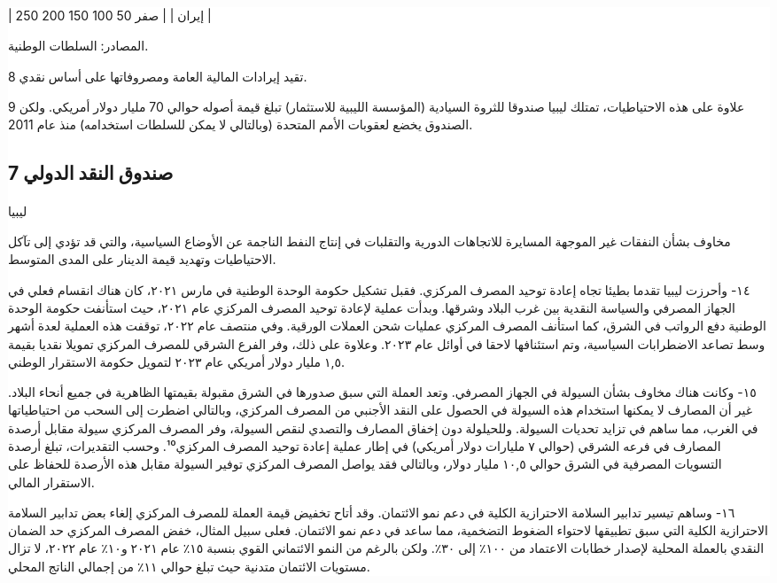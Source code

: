 | إيران |
| صفر 50 100 150 200 250 |

المصادر: السلطات الوطنية.

8 تقيد إيرادات المالية العامة ومصروفاتها على أساس نقدي.

9 علاوة على هذه الاحتياطيات، تمتلك ليبيا صندوقا للثروة السيادية (المؤسسة الليبية للاستثمار) تبلغ قيمة أصوله حوالي 70 مليار دولار أمريكي. ولكن الصندوق يخضع
لعقوبات الأمم المتحدة (وبالتالي لا يمكن للسلطات استخدامه) منذ عام 2011.

7 صندوق النقد الدولي
---
ليبيا

مخاوف بشأن النفقات غير الموجهة المسايرة للاتجاهات الدورية والتقلبات في إنتاج النفط الناجمة عن الأوضاع السياسية، والتي
قد تؤدي إلى تآكل الاحتياطيات وتهديد قيمة الدينار على المدى المتوسط.

١٤- وأحرزت ليبيا تقدما بطيئا تجاه إعادة توحيد المصرف المركزي. فقبل تشكيل حكومة الوحدة الوطنية في مارس ٢٠٢١،
كان هناك انقسام فعلي في الجهاز المصرفي والسياسة النقدية بين غرب البلاد وشرقها. وبدأت عملية لإعادة توحيد المصرف
المركزي عام ٢٠٢١، حيث استأنفت حكومة الوحدة الوطنية دفع الرواتب في الشرق، كما استأنف المصرف المركزي عمليات
شحن العملات الورقية. وفي منتصف عام ٢٠٢٢، توقفت هذه العملية لعدة أشهر وسط تصاعد الاضطرابات السياسية، وتم
استئنافها لاحقا في أوائل عام ٢٠٢٣. وعلاوة على ذلك، وفر الفرع الشرقي للمصرف المركزي تمويلا نقديا بقيمة ١,٥ مليار
دولار أمريكي عام ٢٠٢٣ لتمويل حكومة الاستقرار الوطني.

١٥- وكانت هناك مخاوف بشأن السيولة في الجهاز المصرفي. وتعد العملة التي سبق صدورها في الشرق مقبولة بقيمتها
الظاهرية في جميع أنحاء البلاد. غير أن المصارف لا يمكنها استخدام هذه السيولة في الحصول على النقد الأجنبي من المصرف
المركزي، وبالتالي اضطرت إلى السحب من احتياطياتها في الغرب، مما ساهم في تزايد تحديات السيولة. وللحيلولة دون إخفاق
المصارف والتصدي لنقص السيولة، وفر المصرف المركزي سيولة مقابل أرصدة المصارف في فرعه الشرقي (حوالي ٧ مليارات
دولار أمريكي) في إطار عملية إعادة توحيد المصرف المركزي¹⁰. وحسب التقديرات، تبلغ أرصدة التسويات المصرفية في الشرق
حوالي ١٠,٥ مليار دولار، وبالتالي فقد يواصل المصرف المركزي توفير السيولة مقابل هذه الأرصدة للحفاظ على الاستقرار
المالي.

١٦- وساهم تيسير تدابير السلامة الاحترازية الكلية في دعم نمو الائتمان. وقد أتاح تخفيض قيمة العملة للمصرف
المركزي إلغاء بعض تدابير السلامة الاحترازية الكلية التي سبق تطبيقها لاحتواء الضغوط التضخمية، مما ساعد في دعم نمو
الائتمان. فعلى سبيل المثال، خفض المصرف المركزي حد الضمان النقدي بالعملة المحلية لإصدار خطابات الاعتماد من
١٠٠٪ إلى ٣٠٪. ولكن بالرغم من النمو الائتماني القوي بنسبة ١٥٪ عام ٢٠٢١ و١٠٪ عام ٢٠٢٢، لا تزال مستويات
الائتمان متدنية حيث تبلغ حوالي ١١٪ من إجمالي الناتج المحلي.
